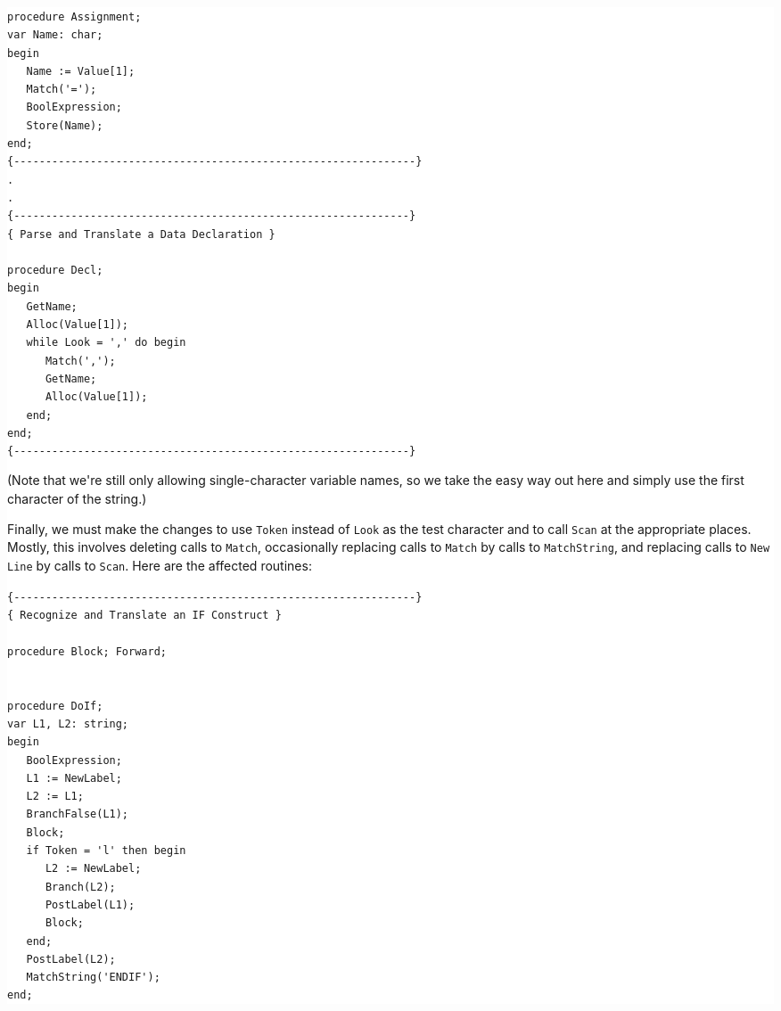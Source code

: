     procedure Assignment;
    var Name: char;
    begin
       Name := Value[1];
       Match('=');
       BoolExpression;
       Store(Name);
    end;
    {---------------------------------------------------------------}
    .
    .
    {--------------------------------------------------------------}
    { Parse and Translate a Data Declaration }
    
    procedure Decl;
    begin
       GetName;
       Alloc(Value[1]);
       while Look = ',' do begin
          Match(',');
          GetName;
          Alloc(Value[1]);
       end;
    end;
    {--------------------------------------------------------------}

(Note that we're still  only  allowing  single-character variable
names,  so we take the easy way out here and simply use the first
character of the string.)

Finally, we must make the changes to use `Token` instead of `Look` as
the  test  character  and to call `Scan` at the appropriate places.
Mostly, this  involves  deleting  calls  to  `Match`,  occasionally
replacing calls to  `Match`  by calls to `MatchString`, and replacing
calls  to  `NewLine`  by  calls  to  `Scan`.    Here are the affected
routines:

    {---------------------------------------------------------------}
    { Recognize and Translate an IF Construct }
    
    procedure Block; Forward;
    
    
    procedure DoIf;
    var L1, L2: string;
    begin
       BoolExpression;
       L1 := NewLabel;
       L2 := L1;
       BranchFalse(L1);
       Block;
       if Token = 'l' then begin
          L2 := NewLabel;
          Branch(L2);
          PostLabel(L1);
          Block;
       end;
       PostLabel(L2);
       MatchString('ENDIF');
    end;
    